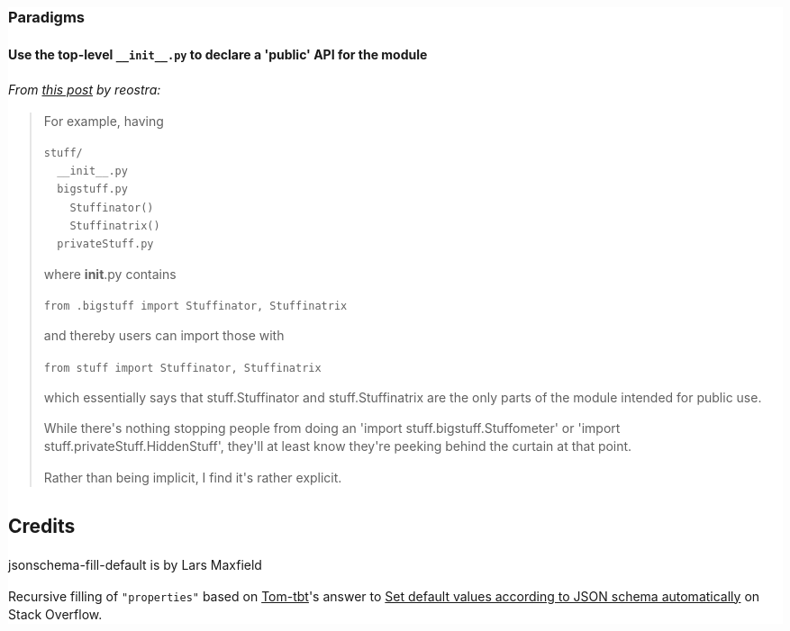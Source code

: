 
### Paradigms

#### Use the top-level `__init__.py` to declare a 'public' API for the module

_From [this post](https://www.reddit.com/r/Python/comments/1bbbwk/comment/c95cjs5/) by reostra:_

> For example, having
> 
> ```
> stuff/
>   __init__.py
>   bigstuff.py
>     Stuffinator()
>     Stuffinatrix()
>   privateStuff.py
> ```
> 
> where **init**.py contains
> 
> ```
> from .bigstuff import Stuffinator, Stuffinatrix
> ```
> 
> and thereby users can import those with
> 
> ```
> from stuff import Stuffinator, Stuffinatrix
> ```
> 
> which essentially says that stuff.Stuffinator and stuff.Stuffinatrix are the only parts of the module intended for public use.
> 
> While there's nothing stopping people from doing an 'import stuff.bigstuff.Stuffometer' or 'import stuff.privateStuff.HiddenStuff', they'll at least know they're peeking behind the curtain at that point.
> 
> Rather than being implicit, I find it's rather explicit.
> 


## Credits

jsonschema-fill-default is by Lars Maxfield

Recursive filling of `"properties"` based on [Tom-tbt](https://stackoverflow.com/users/10712860/tom-tbt)'s answer to [Set default values according to JSON schema automatically](https://stackoverflow.com/questions/72044825/set-default-values-according-to-json-schema-automatically) on Stack Overflow.
